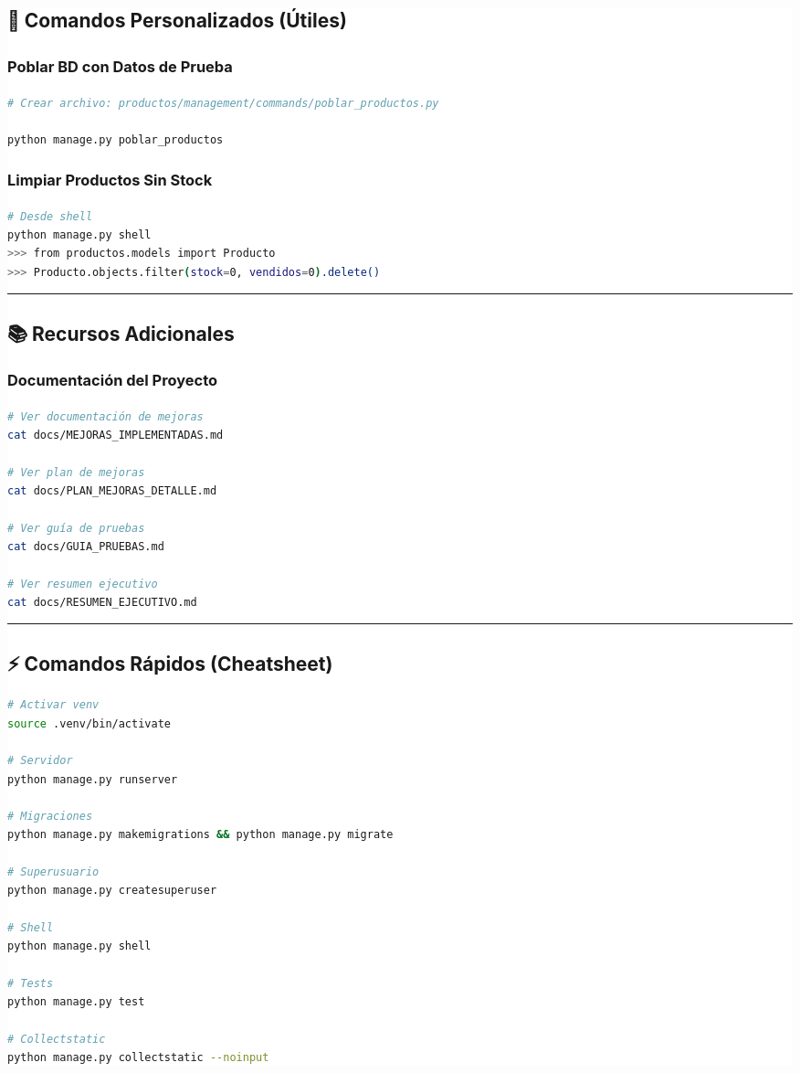 
## 🎯 Comandos Personalizados (Útiles)

### Poblar BD con Datos de Prueba

```bash
# Crear archivo: productos/management/commands/poblar_productos.py

python manage.py poblar_productos
```

### Limpiar Productos Sin Stock

```bash
# Desde shell
python manage.py shell
>>> from productos.models import Producto
>>> Producto.objects.filter(stock=0, vendidos=0).delete()
```

---

## 📚 Recursos Adicionales

### Documentación del Proyecto

```bash
# Ver documentación de mejoras
cat docs/MEJORAS_IMPLEMENTADAS.md

# Ver plan de mejoras
cat docs/PLAN_MEJORAS_DETALLE.md

# Ver guía de pruebas
cat docs/GUIA_PRUEBAS.md

# Ver resumen ejecutivo
cat docs/RESUMEN_EJECUTIVO.md
```

---

## ⚡ Comandos Rápidos (Cheatsheet)

```bash
# Activar venv
source .venv/bin/activate

# Servidor
python manage.py runserver

# Migraciones
python manage.py makemigrations && python manage.py migrate

# Superusuario
python manage.py createsuperuser

# Shell
python manage.py shell

# Tests
python manage.py test

# Collectstatic
python manage.py collectstatic --noinput
```